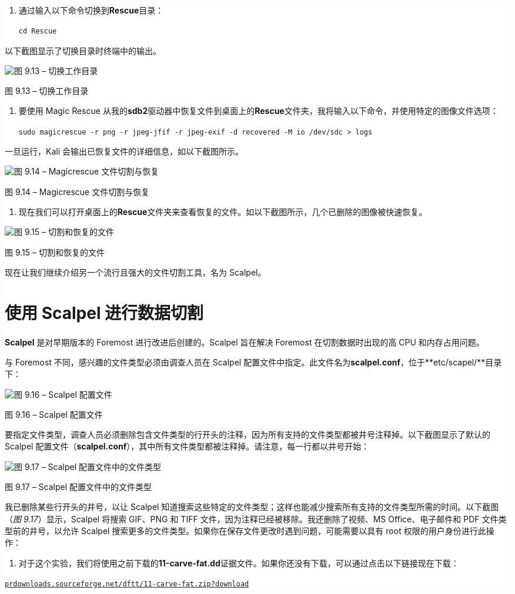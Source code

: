 1.  通过输入以下命令切换到**Rescue**目录：

    ```
    cd Rescue
    ```

以下截图显示了切换目录时终端中的输出。

![图 9.13 – 切换工作目录](img/Figure_9.13_B19441.jpg)

图 9.13 – 切换工作目录

1.  要使用 Magic Rescue 从我的**sdb2**驱动器中恢复文件到桌面上的**Rescue**文件夹，我将输入以下命令，并使用特定的图像文件选项：

    ```
    sudo magicrescue -r png -r jpeg-jfif -r jpeg-exif -d recovered -M io /dev/sdc > logs
    ```

一旦运行，Kali 会输出已恢复文件的详细信息，如以下截图所示。

![图 9.14 – Magicrescue 文件切割与恢复](img/Figure_9.14_B19441.jpg)

图 9.14 – Magicrescue 文件切割与恢复

1.  现在我们可以打开桌面上的**Rescue**文件夹来查看恢复的文件。如以下截图所示，几个已删除的图像被快速恢复。

![图 9.15 – 切割和恢复的文件](img/Figure_9.15_B19441.jpg)

图 9.15 – 切割和恢复的文件

现在让我们继续介绍另一个流行且强大的文件切割工具，名为 Scalpel。

# 使用 Scalpel 进行数据切割

**Scalpel** 是对早期版本的 Foremost 进行改进后创建的。Scalpel 旨在解决 Foremost 在切割数据时出现的高 CPU 和内存占用问题。

与 Foremost 不同，感兴趣的文件类型必须由调查人员在 Scalpel 配置文件中指定。此文件名为**scalpel.conf**，位于**etc/scapel/**目录下：

![图 9.16 – Scalpel 配置文件](img/Figure_9.16_B19441.jpg)

图 9.16 – Scalpel 配置文件

要指定文件类型，调查人员必须删除包含文件类型的行开头的注释，因为所有支持的文件类型都被井号注释掉。以下截图显示了默认的 Scalpel 配置文件（**scalpel.conf**），其中所有文件类型都被注释掉。请注意，每一行都以井号开始：

![图 9.17 – Scalpel 配置文件中的文件类型](img/Figure_9.17_B19441.jpg)

图 9.17 – Scalpel 配置文件中的文件类型

我已删除某些行开头的井号，以让 Scalpel 知道搜索这些特定的文件类型；这样也能减少搜索所有支持的文件类型所需的时间。以下截图（*图 9.17*）显示，Scalpel 将搜索 GIF、PNG 和 TIFF 文件，因为注释已经被移除。我还删除了视频、MS Office、电子邮件和 PDF 文件类型前的井号，以允许 Scalpel 搜索更多的文件类型。如果你在保存文件更改时遇到问题，可能需要以具有 root 权限的用户身份进行此操作：

1.  对于这个实验，我们将使用之前下载的**11-carve-fat.dd**证据文件。如果你还没有下载，可以通过点击以下链接现在下载：

[`prdownloads.sourceforge.net/dftt/11-carve-fat.zip?download`](http://prdownloads.sourceforge.net/dftt/11-carve-fat.zip?download)
